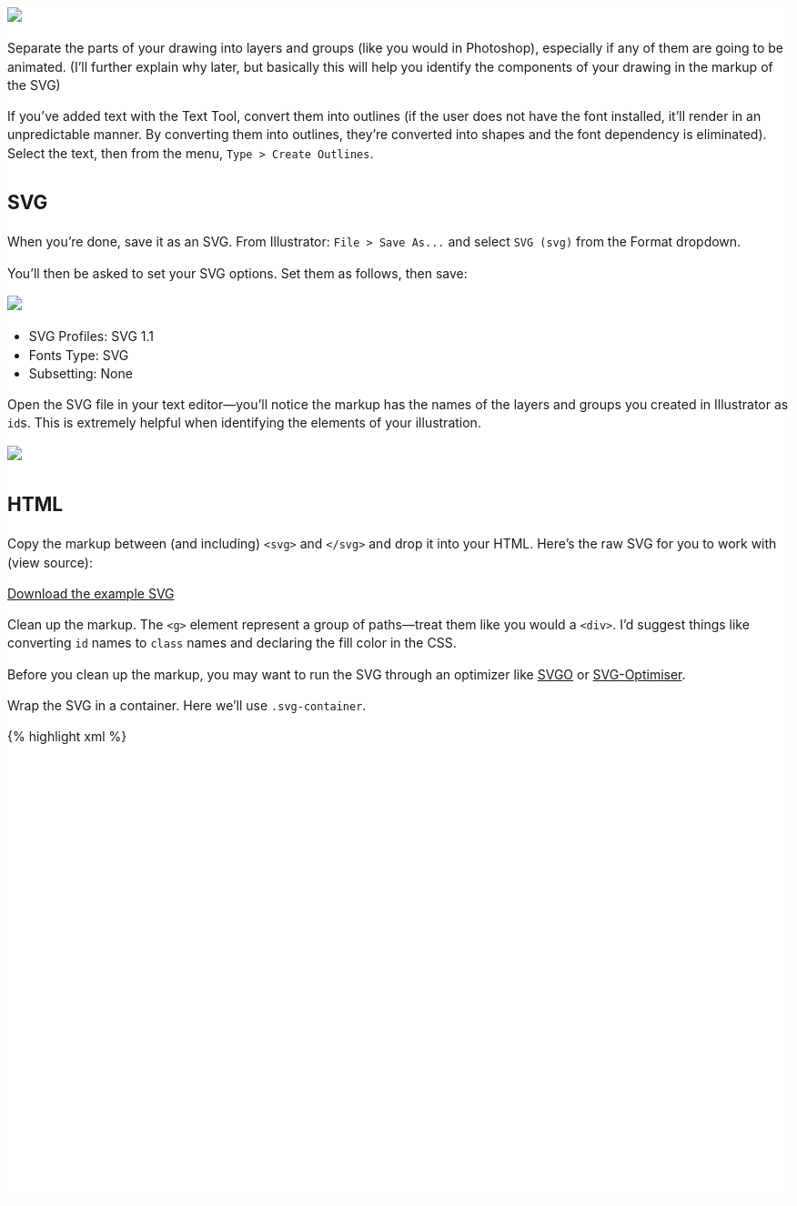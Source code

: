 <img src="{% cdn_url /assets/images/blog/2014/animate-svg-with-css/illustrator-canvas.jpg %}">

Separate the parts of your drawing into layers and groups (like you would in Photoshop), especially if any of them are going to be animated. (I’ll further explain why later, but basically this will help you identify the components of your drawing in the markup of the SVG)

If you’ve added text with the Text Tool, convert them into outlines (if the user does not have the font installed, it’ll render in an unpredictable manner. By converting them into outlines, they’re converted into shapes and the font dependency is eliminated). Select the text, then from the menu, `Type > Create Outlines`.

## SVG

When you’re done, save it as an SVG. From Illustrator: `File > Save As...` and select `SVG (svg)` from the Format dropdown.

You’ll then be asked to set your SVG options. Set them as follows, then save:

<img src="{% cdn_url /assets/images/blog/2014/animate-svg-with-css/illustrator-svg-options.png %}">

- SVG Profiles: SVG 1.1
- Fonts Type: SVG
- Subsetting: None

Open the SVG file in your text editor&mdash;you’ll notice the markup has the names of the layers and groups you created in Illustrator as `id`s. This is extremely helpful when identifying the elements of your illustration.

<img src="{% cdn_url /assets/images/blog/2014/animate-svg-with-css/svg-markup.png %}">

## HTML

Copy the markup between (and including) `<svg>` and `</svg>` and drop it into your HTML. Here’s the raw SVG for you to work with (view source):

<p><a href="/assets/images/blog/2014/animate-svg-with-css/raw.svg" target="_blank" class="button button--labs">Download the example SVG</a></p>

Clean up the markup. The `<g>` element represent a group of paths&mdash;treat them like you would a `<div>`. I’d suggest things like converting `id` names to `class` names and declaring the fill color in the CSS.

Before you clean up the markup, you may want to run the SVG through an optimizer like <a href="https://github.com/svg/svgo" target="_blank">SVGO</a> or <a href="https://petercollingridge.appspot.com/svg_optimiser" target="_blank">SVG-Optimiser</a>.

Wrap the SVG in a container. Here we’ll use `.svg-container`.

{% highlight xml %}
<div class="svg-container">
  <svg class="svg ufo-building" version="1.1" xmlns="http://www.w3.org/2000/svg" xmlns:xlink="http://www.w3.org/1999/xlink" x="0px" y="0px" viewBox="0 0 450 250" enable-background="new 0 0 450 250" xml:space="preserve">
    <g class="ufo-building-float">
      <g class="building">
        <g class="building-flames">
          <path d="M295.7,201.3l-1..."/>
          <path d="M387.9,201.3l-1..."/>
        </g>
        <g class="building-body">
          <path d="..."/>
        </g>
        <path class="building-windows" d="..."/>
      </g>
      <g class="ufo-big">
        <g class="ufo-big-lights">
          <path class="ufo-big-lights-light ufo-big-lights-light--1" d="..."/>